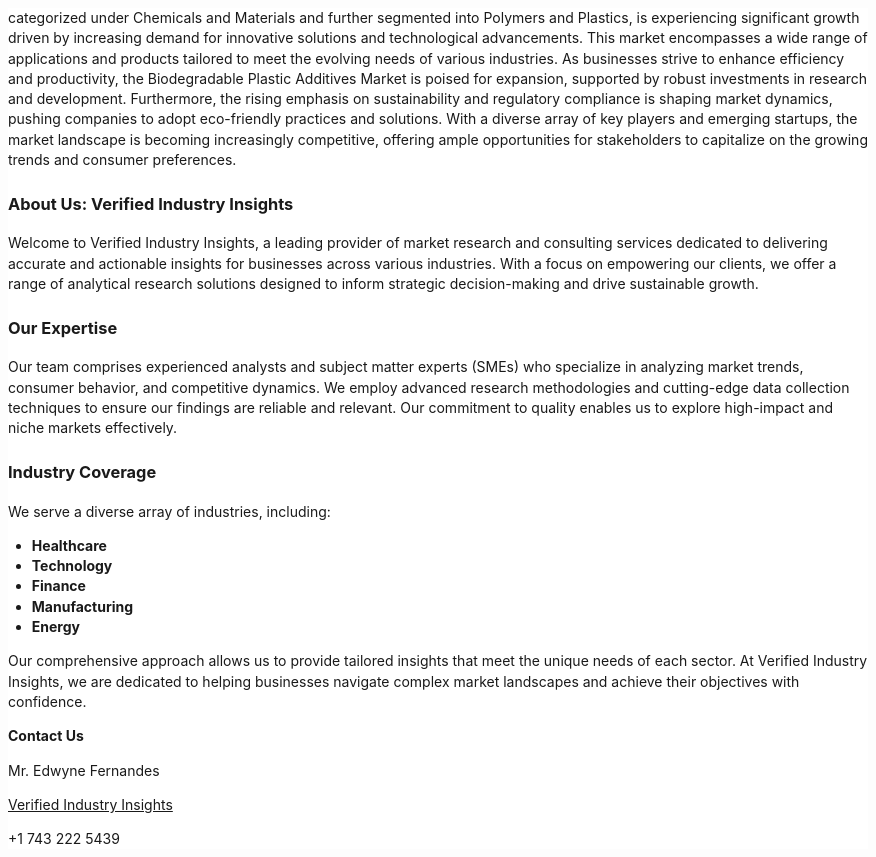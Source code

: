 categorized under Chemicals and Materials and further segmented into Polymers and Plastics, is experiencing significant growth driven by increasing demand for innovative solutions and technological advancements. This market encompasses a wide range of applications and products tailored to meet the evolving needs of various industries. As businesses strive to enhance efficiency and productivity, the Biodegradable Plastic Additives Market is poised for expansion, supported by robust investments in research and development. Furthermore, the rising emphasis on sustainability and regulatory compliance is shaping market dynamics, pushing companies to adopt eco-friendly practices and solutions. With a diverse array of key players and emerging startups, the market landscape is becoming increasingly competitive, offering ample opportunities for stakeholders to capitalize on the growing trends and consumer preferences.</p><h3>About Us: Verified Industry Insights</h3><p>Welcome to Verified Industry Insights, a leading provider of market research and consulting services dedicated to delivering accurate and actionable insights for businesses across various industries. With a focus on empowering our clients, we offer a range of analytical research solutions designed to inform strategic decision-making and drive sustainable growth.</p><h3>Our Expertise</h3><p>Our team comprises experienced analysts and subject matter experts (SMEs) who specialize in analyzing market trends, consumer behavior, and competitive dynamics. We employ advanced research methodologies and cutting-edge data collection techniques to ensure our findings are reliable and relevant. Our commitment to quality enables us to explore high-impact and niche markets effectively.</p><h3>Industry Coverage</h3><p>We serve a diverse array of industries, including:</p><ul><li><strong>Healthcare</strong></li><li><strong>Technology</strong></li><li><strong>Finance</strong></li><li><strong>Manufacturing</strong></li><li><strong>Energy</strong></li></ul><p>Our comprehensive approach allows us to provide tailored insights that meet the unique needs of each sector. At Verified Industry Insights, we are dedicated to helping businesses navigate complex market landscapes and achieve their objectives with confidence.</p><p><strong>Contact Us</strong></p><p>Mr. Edwyne Fernandes</p><p><a href="https://www.verifiedindustryinsights.com/">Verified Industry Insights</a></p><p>+1 743 222 5439</p>

